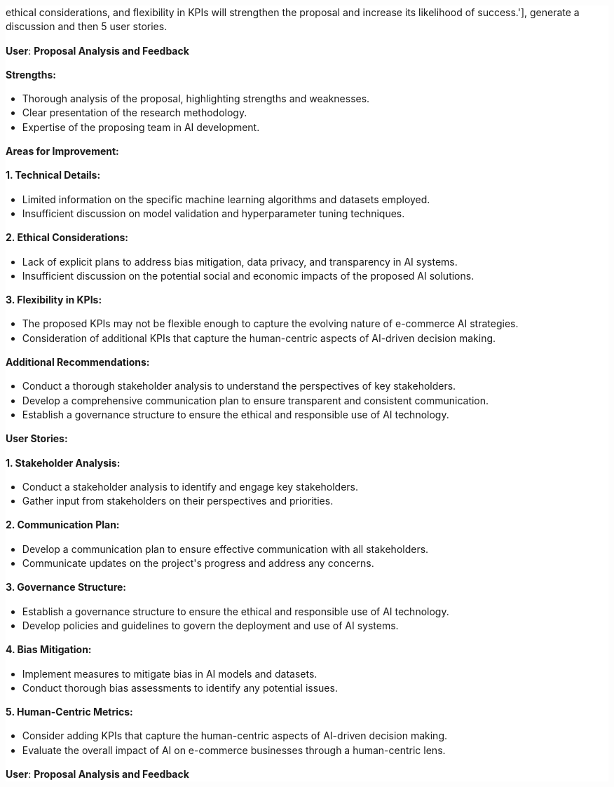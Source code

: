 ethical considerations, and flexibility in KPIs will strengthen the proposal and increase its likelihood of success.'], generate a discussion and then 5 user stories.

**User**: **Proposal Analysis and Feedback**

**Strengths:**

* Thorough analysis of the proposal, highlighting strengths and weaknesses.
* Clear presentation of the research methodology.
* Expertise of the proposing team in AI development.

**Areas for Improvement:**

**1. Technical Details:**

* Limited information on the specific machine learning algorithms and datasets employed.
* Insufficient discussion on model validation and hyperparameter tuning techniques.

**2. Ethical Considerations:**

* Lack of explicit plans to address bias mitigation, data privacy, and transparency in AI systems.
* Insufficient discussion on the potential social and economic impacts of the proposed AI solutions.

**3. Flexibility in KPIs:**

* The proposed KPIs may not be flexible enough to capture the evolving nature of e-commerce AI strategies.
* Consideration of additional KPIs that capture the human-centric aspects of AI-driven decision making.

**Additional Recommendations:**

* Conduct a thorough stakeholder analysis to understand the perspectives of key stakeholders.
* Develop a comprehensive communication plan to ensure transparent and consistent communication.
* Establish a governance structure to ensure the ethical and responsible use of AI technology.

**User Stories:**

**1. Stakeholder Analysis:**
* Conduct a stakeholder analysis to identify and engage key stakeholders.
* Gather input from stakeholders on their perspectives and priorities.

**2. Communication Plan:**
* Develop a communication plan to ensure effective communication with all stakeholders.
* Communicate updates on the project's progress and address any concerns.

**3. Governance Structure:**
* Establish a governance structure to ensure the ethical and responsible use of AI technology.
* Develop policies and guidelines to govern the deployment and use of AI systems.

**4. Bias Mitigation:**
* Implement measures to mitigate bias in AI models and datasets.
* Conduct thorough bias assessments to identify any potential issues.

**5. Human-Centric Metrics:**
* Consider adding KPIs that capture the human-centric aspects of AI-driven decision making.
* Evaluate the overall impact of AI on e-commerce businesses through a human-centric lens.

**User**: **Proposal Analysis and Feedback**
